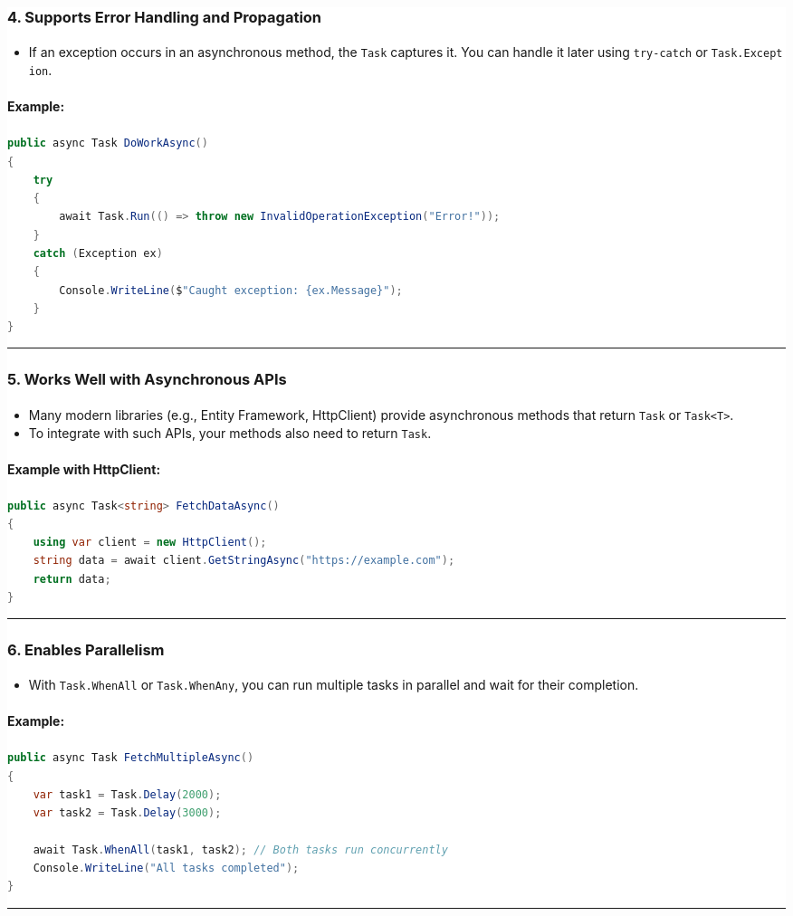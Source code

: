 
### **4. Supports Error Handling and Propagation**
- If an exception occurs in an asynchronous method, the `Task` captures it. You can handle it later using `try-catch` or `Task.Exception`.

#### **Example**:
```csharp
public async Task DoWorkAsync()
{
    try
    {
        await Task.Run(() => throw new InvalidOperationException("Error!"));
    }
    catch (Exception ex)
    {
        Console.WriteLine($"Caught exception: {ex.Message}");
    }
}
```

---

### **5. Works Well with Asynchronous APIs**
- Many modern libraries (e.g., Entity Framework, HttpClient) provide asynchronous methods that return `Task` or `Task<T>`.
- To integrate with such APIs, your methods also need to return `Task`.

#### **Example with HttpClient**:
```csharp
public async Task<string> FetchDataAsync()
{
    using var client = new HttpClient();
    string data = await client.GetStringAsync("https://example.com");
    return data;
}
```

---

### **6. Enables Parallelism**
- With `Task.WhenAll` or `Task.WhenAny`, you can run multiple tasks in parallel and wait for their completion.

#### **Example**:
```csharp
public async Task FetchMultipleAsync()
{
    var task1 = Task.Delay(2000);
    var task2 = Task.Delay(3000);

    await Task.WhenAll(task1, task2); // Both tasks run concurrently
    Console.WriteLine("All tasks completed");
}
```

---